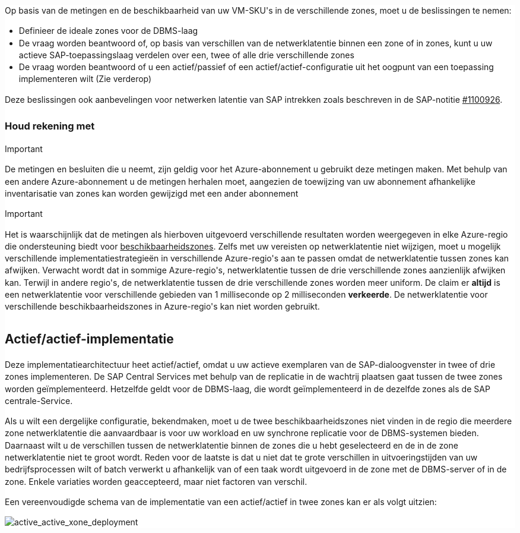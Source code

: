 Op basis van de metingen en de beschikbaarheid van uw VM-SKU's in de verschillende zones, moet u de beslissingen te nemen:

- Definieer de ideale zones voor de DBMS-laag
- De vraag worden beantwoord of, op basis van verschillen van de netwerklatentie binnen een zone of in zones, kunt u uw actieve SAP-toepassingslaag verdelen over een, twee of alle drie verschillende zones
- De vraag worden beantwoord of u een actief/passief of een actief/actief-configuratie uit het oogpunt van een toepassing implementeren wilt (Zie verderop)

Deze beslissingen ook aanbevelingen voor netwerken latentie van SAP intrekken zoals beschreven in de SAP-notitie [#1100926](https://launchpad.support.sap.com/#/notes/1100926/E).

### <a name="be-aware-of"></a>Houd rekening met

> [!IMPORTANT]
> De metingen en besluiten die u neemt, zijn geldig voor het Azure-abonnement u gebruikt deze metingen maken. Met behulp van een andere Azure-abonnement u de metingen herhalen moet, aangezien de toewijzing van uw abonnement afhankelijke inventarisatie van zones kan worden gewijzigd met een ander abonnement


> [!IMPORTANT]
> Het is waarschijnlijk dat de metingen als hierboven uitgevoerd verschillende resultaten worden weergegeven in elke Azure-regio die ondersteuning biedt voor [beschikbaarheidszones](https://docs.microsoft.com/azure/availability-zones/az-overview). Zelfs met uw vereisten op netwerklatentie niet wijzigen, moet u mogelijk verschillende implementatiestrategieën in verschillende Azure-regio's aan te passen omdat de netwerklatentie tussen zones kan afwijken. Verwacht wordt dat in sommige Azure-regio's, netwerklatentie tussen de drie verschillende zones aanzienlijk afwijken kan. Terwijl in andere regio's, de netwerklatentie tussen de drie verschillende zones worden meer uniform. De claim er **altijd** is een netwerklatentie voor verschillende gebieden van 1 milliseconde op 2 milliseconden **verkeerde**. De netwerklatentie voor verschillende beschikbaarheidszones in Azure-regio's kan niet worden gebruikt.


## <a name="activeactive-deployment"></a>Actief/actief-implementatie
Deze implementatiearchitectuur heet actief/actief, omdat u uw actieve exemplaren van de SAP-dialoogvenster in twee of drie zones implementeren. De SAP Central Services met behulp van de replicatie in de wachtrij plaatsen gaat tussen de twee zones worden geïmplementeerd. Hetzelfde geldt voor de DBMS-laag, die wordt geïmplementeerd in de dezelfde zones als de SAP centrale-Service.

Als u wilt een dergelijke configuratie, bekendmaken, moet u de twee beschikbaarheidszones niet vinden in de regio die meerdere zone netwerklatentie die aanvaardbaar is voor uw workload en uw synchrone replicatie voor de DBMS-systemen bieden. Daarnaast wilt u de verschillen tussen de netwerklatentie binnen de zones die u hebt geselecteerd en de in de zone netwerklatentie niet te groot wordt. Reden voor de laatste is dat u niet dat te grote verschillen in uitvoeringstijden van uw bedrijfsprocessen wilt of batch verwerkt u afhankelijk van of een taak wordt uitgevoerd in de zone met de DBMS-server of in de zone. Enkele variaties worden geaccepteerd, maar niet factoren van verschil.

Een vereenvoudigde schema van de implementatie van een actief/actief in twee zones kan er als volgt uitzien:

![active_active_xone_deployment](./media/sap-ha-availability-zones/active_active_zones_deployment.png)
